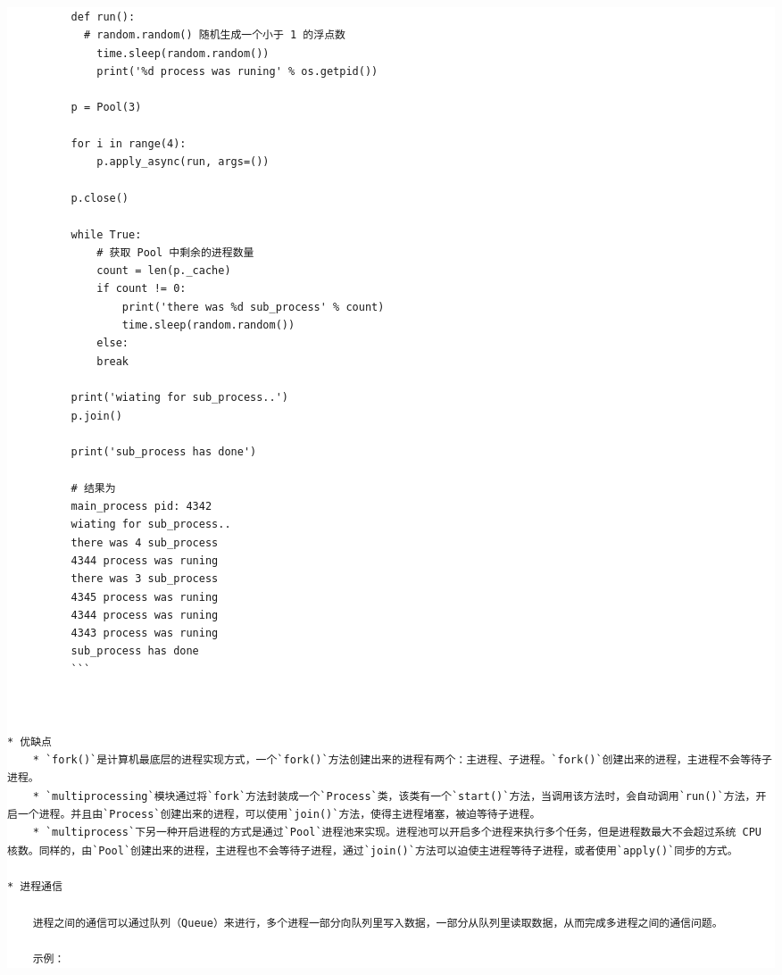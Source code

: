 			  def run():
		      	# random.random() 随机生成一个小于 1 的浮点数
			      time.sleep(random.random())  
			      print('%d process was runing' % os.getpid())
			    
			  p = Pool(3)
			      
			  for i in range(4):
			      p.apply_async(run, args=())
			      
			  p.close()
			      
		      while True:
			      # 获取 Pool 中剩余的进程数量
			      count = len(p._cache)
			      if count != 0:
	  	              print('there was %d sub_process' % count)
                      time.sleep(random.random())
			      else:
	  	          break
			              
			  print('wiating for sub_process..')
		      p.join()
	  	      
			  print('sub_process has done')
		        
			  # 结果为
	  		  main_process pid: 4342
			  wiating for sub_process..
		      there was 4 sub_process
			  4344 process was runing
			  there was 3 sub_process
		      4345 process was runing
			  4344 process was runing
			  4343 process was runing
		      sub_process has done
			  ```
			  
			  
		
	* 优缺点
		* `fork()`是计算机最底层的进程实现方式，一个`fork()`方法创建出来的进程有两个：主进程、子进程。`fork()`创建出来的进程，主进程不会等待子进程。
		* `multiprocessing`模块通过将`fork`方法封装成一个`Process`类，该类有一个`start()`方法，当调用该方法时，会自动调用`run()`方法，开启一个进程。并且由`Process`创建出来的进程，可以使用`join()`方法，使得主进程堵塞，被迫等待子进程。
		* `multiprocess`下另一种开启进程的方式是通过`Pool`进程池来实现。进程池可以开启多个进程来执行多个任务，但是进程数最大不会超过系统 CPU 核数。同样的，由`Pool`创建出来的进程，主进程也不会等待子进程，通过`join()`方法可以迫使主进程等待子进程，或者使用`apply()`同步的方式。
	
	* 进程通信

		进程之间的通信可以通过队列（Queue）来进行，多个进程一部分向队列里写入数据，一部分从队列里读取数据，从而完成多进程之间的通信问题。
	
		示例：
		